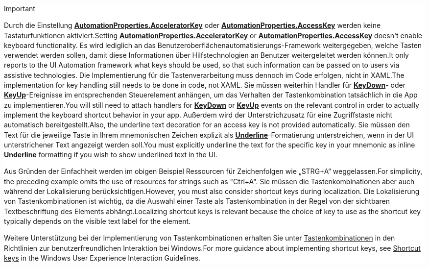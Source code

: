 > [!IMPORTANT]
> <span data-ttu-id="c76f3-169">Durch die Einstellung [**AutomationProperties.AcceleratorKey**](https://msdn.microsoft.com/library/windows/apps/Hh759762) oder [**AutomationProperties.AccessKey**](https://msdn.microsoft.com/library/windows/apps/Hh759763) werden keine Tastaturfunktionen aktiviert.</span><span class="sxs-lookup"><span data-stu-id="c76f3-169">Setting [**AutomationProperties.AcceleratorKey**](https://msdn.microsoft.com/library/windows/apps/Hh759762) or [**AutomationProperties.AccessKey**](https://msdn.microsoft.com/library/windows/apps/Hh759763) doesn't enable keyboard functionality.</span></span> <span data-ttu-id="c76f3-170">Es wird lediglich an das Benutzeroberflächenautomatisierungs-Framework weitergegeben, welche Tasten verwendet werden sollen, damit diese Informationen über Hilfstechnologien an Benutzer weitergeleitet werden können.</span><span class="sxs-lookup"><span data-stu-id="c76f3-170">It only reports to the UI Automation framework what keys should be used, so that such information can be passed on to users via assistive technologies.</span></span> <span data-ttu-id="c76f3-171">Die Implementierung für die Tastenverarbeitung muss dennoch im Code erfolgen, nicht in XAML.</span><span class="sxs-lookup"><span data-stu-id="c76f3-171">The implementation for key handling still needs to be done in code, not XAML.</span></span> <span data-ttu-id="c76f3-172">Sie müssen weiterhin Handler für [**KeyDown**](https://msdn.microsoft.com/library/windows/apps/BR208941)- oder [**KeyUp**](https://msdn.microsoft.com/library/windows/apps/BR208942)-Ereignisse im entsprechenden Steuerelement anhängen, um das Verhalten der Tastenkombination tatsächlich in die App zu implementieren.</span><span class="sxs-lookup"><span data-stu-id="c76f3-172">You will still need to attach handlers for [**KeyDown**](https://msdn.microsoft.com/library/windows/apps/BR208941) or [**KeyUp**](https://msdn.microsoft.com/library/windows/apps/BR208942) events on the relevant control in order to actually implement the keyboard shortcut behavior in your app.</span></span> <span data-ttu-id="c76f3-173">Außerdem wird der Unterstrichzusatz für eine Zugriffstaste nicht automatisch bereitgestellt.</span><span class="sxs-lookup"><span data-stu-id="c76f3-173">Also, the underline text decoration for an access key is not provided automatically.</span></span> <span data-ttu-id="c76f3-174">Sie müssen den Text für die jeweilige Taste in Ihrem mnemonischen Zeichen explizit als [**Underline**](https://msdn.microsoft.com/library/windows/apps/BR209982)-Formatierung unterstreichen, wenn in der UI unterstrichener Text angezeigt werden soll.</span><span class="sxs-lookup"><span data-stu-id="c76f3-174">You must explicitly underline the text for the specific key in your mnemonic as inline [**Underline**](https://msdn.microsoft.com/library/windows/apps/BR209982) formatting if you wish to show underlined text in the UI.</span></span>

<span data-ttu-id="c76f3-175">Aus Gründen der Einfachheit werden im obigen Beispiel Ressourcen für Zeichenfolgen wie „STRG+A“ weggelassen.</span><span class="sxs-lookup"><span data-stu-id="c76f3-175">For simplicity, the preceding example omits the use of resources for strings such as "Ctrl+A".</span></span> <span data-ttu-id="c76f3-176">Sie müssen die Tastenkombinationen aber auch während der Lokalisierung berücksichtigen.</span><span class="sxs-lookup"><span data-stu-id="c76f3-176">However, you must also consider shortcut keys during localization.</span></span> <span data-ttu-id="c76f3-177">Die Lokalisierung von Tastenkombinationen ist wichtig, da die Auswahl einer Taste als Tastenkombination in der Regel von der sichtbaren Textbeschriftung des Elements abhängt.</span><span class="sxs-lookup"><span data-stu-id="c76f3-177">Localizing shortcut keys is relevant because the choice of key to use as the shortcut key typically depends on the visible text label for the element.</span></span>

<span data-ttu-id="c76f3-178">Weitere Unterstützung bei der Implementierung von Tastenkombinationen erhalten Sie unter [Tastenkombinationen](http://go.microsoft.com/fwlink/p/?linkid=221825) in den Richtlinien zur benutzerfreundlichen Interaktion bei Windows.</span><span class="sxs-lookup"><span data-stu-id="c76f3-178">For more guidance about implementing shortcut keys, see [Shortcut keys](http://go.microsoft.com/fwlink/p/?linkid=221825) in the Windows User Experience Interaction Guidelines.</span></span>

<span id="Implementing_a_key_event_handler"/>
<span id="implementing_a_key_event_handler"/>
<span id="IMPLEMENTING_A_KEY_EVENT_HANDLER"/>

